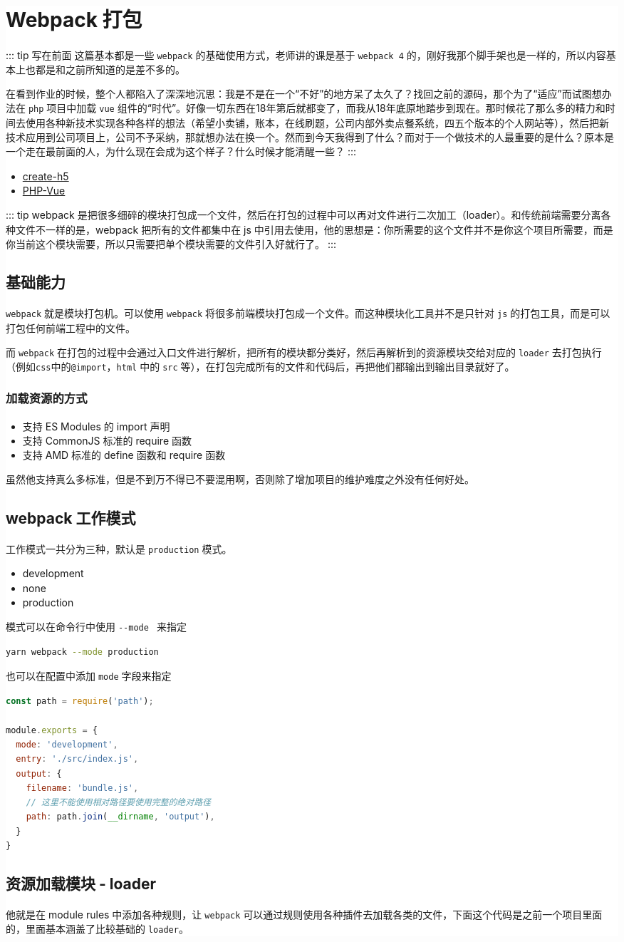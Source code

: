 # Webpack 打包

::: tip 写在前面
这篇基本都是一些 `webpack` 的基础使用方式，老师讲的课是基于 `webpack 4` 的，刚好我那个脚手架也是一样的，所以内容基本上也都是和之前所知道的是差不多的。

在看到作业的时候，整个人都陷入了深深地沉思：我是不是在一个“不好”的地方呆了太久了？找回之前的源码，那个为了“适应”而试图想办法在 `php` 项目中加载 `vue` 组件的“时代”。好像一切东西在18年第后就都变了，而我从18年底原地踏步到现在。那时候花了那么多的精力和时间去使用各种新技术实现各种各样的想法（希望小卖铺，账本，在线刷题，公司内部外卖点餐系统，四五个版本的个人网站等），然后把新技术应用到公司项目上，公司不予采纳，那就想办法在换一个。然而到今天我得到了什么？而对于一个做技术的人最重要的是什么？原本是一个走在最前面的人，为什么现在会成为这个样子？什么时候才能清醒一些？
:::

- [create-h5](https://github.com/lambortao/create-h5)
- [PHP-Vue](https://github.com/lambortao/php-vue)

::: tip
webpack 是把很多细碎的模块打包成一个文件，然后在打包的过程中可以再对文件进行二次加工（loader）。和传统前端需要分离各种文件不一样的是，webpack 把所有的文件都集中在 js 中引用去使用，他的思想是：你所需要的这个文件并不是你这个项目所需要，而是你当前这个模块需要，所以只需要把单个模块需要的文件引入好就行了。
:::


## 基础能力
`webpack` 就是模块打包机。可以使用 `webpack` 将很多前端模块打包成一个文件。而这种模块化工具并不是只针对 `js` 的打包工具，而是可以打包任何前端工程中的文件。

而 `webpack` 在打包的过程中会通过入口文件进行解析，把所有的模块都分类好，然后再解析到的资源模块交给对应的 `loader` 去打包执行（例如`css`中的`@import`，`html` 中的 `src` 等），在打包完成所有的文件和代码后，再把他们都输出到输出目录就好了。

### 加载资源的方式
- 支持 ES Modules 的 import 声明
- 支持 CommonJS 标准的 require 函数
- 支持 AMD 标准的 define 函数和 require 函数

虽然他支持真么多标准，但是不到万不得已不要混用啊，否则除了增加项目的维护难度之外没有任何好处。

## webpack 工作模式
工作模式一共分为三种，默认是 `production` 模式。
- development
- none
- production

模式可以在命令行中使用 `--mode ` 来指定
```sh
yarn webpack --mode production
```

也可以在配置中添加 `mode` 字段来指定
```js {4}
const path = require('path');

module.exports = {
  mode: 'development',
  entry: './src/index.js',
  output: {
    filename: 'bundle.js',
    // 这里不能使用相对路径要使用完整的绝对路径
    path: path.join(__dirname, 'output'),
  }
}
```
## 资源加载模块 - loader
他就是在 module rules 中添加各种规则，让 `webpack` 可以通过规则使用各种插件去加载各类的文件，下面这个代码是之前一个项目里面的，里面基本涵盖了比较基础的 `loader`。
